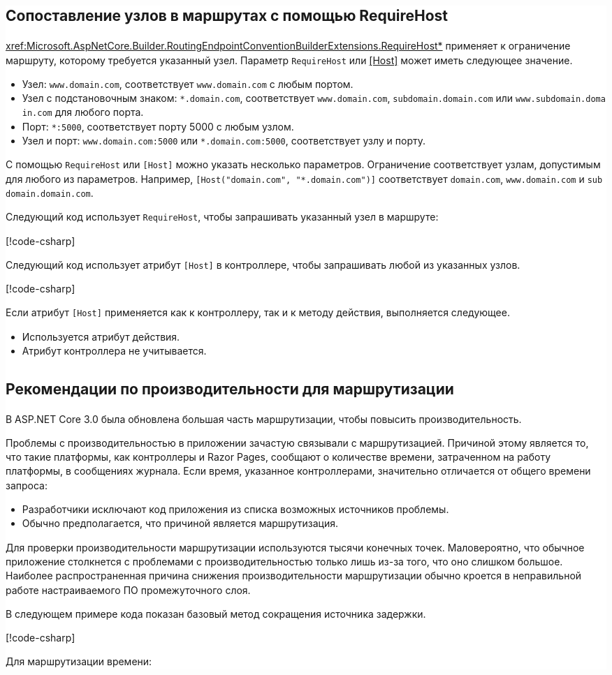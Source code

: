 <a name="hostmatch"></a>

## <a name="host-matching-in-routes-with-requirehost"></a>Сопоставление узлов в маршрутах с помощью RequireHost

<xref:Microsoft.AspNetCore.Builder.RoutingEndpointConventionBuilderExtensions.RequireHost*> применяет к ограничение маршруту, которому требуется указанный узел. Параметр `RequireHost` или [[Host]](xref:Microsoft.AspNetCore.Routing.HostAttribute) может иметь следующее значение.

* Узел: `www.domain.com`, соответствует `www.domain.com` с любым портом.
* Узел с подстановочным знаком: `*.domain.com`, соответствует `www.domain.com`, `subdomain.domain.com` или `www.subdomain.domain.com` для любого порта.
* Порт: `*:5000`, соответствует порту 5000 с любым узлом.
* Узел и порт: `www.domain.com:5000` или `*.domain.com:5000`, соответствует узлу и порту.

С помощью `RequireHost` или `[Host]` можно указать несколько параметров. Ограничение соответствует узлам, допустимым для любого из параметров. Например, `[Host("domain.com", "*.domain.com")]` соответствует `domain.com`, `www.domain.com` и `subdomain.domain.com`.

Следующий код использует `RequireHost`, чтобы запрашивать указанный узел в маршруте:

[!code-csharp[](routing/samples/3.x/RoutingSample/StartupRequireHost.cs?name=snippet)]

Следующий код использует атрибут `[Host]` в контроллере, чтобы запрашивать любой из указанных узлов.

[!code-csharp[](routing/samples/3.x/RoutingSample/Controllers/ProductController.cs?name=snippet)]

Если атрибут `[Host]` применяется как к контроллеру, так и к методу действия, выполняется следующее.

* Используется атрибут действия.
* Атрибут контроллера не учитывается.

## <a name="performance-guidance-for-routing"></a>Рекомендации по производительности для маршрутизации

В ASP.NET Core 3.0 была обновлена большая часть маршрутизации, чтобы повысить производительность.

Проблемы с производительностью в приложении зачастую связывали с маршрутизацией. Причиной этому является то, что такие платформы, как контроллеры и Razor Pages, сообщают о количестве времени, затраченном на работу платформы, в сообщениях журнала. Если время, указанное контроллерами, значительно отличается от общего времени запроса:

* Разработчики исключают код приложения из списка возможных источников проблемы.
* Обычно предполагается, что причиной является маршрутизация.

Для проверки производительности маршрутизации используются тысячи конечных точек. Маловероятно, что обычное приложение столкнется с проблемами с производительностью только лишь из-за того, что оно слишком большое. Наиболее распространенная причина снижения производительности маршрутизации обычно кроется в неправильной работе настраиваемого ПО промежуточного слоя.

В следующем примере кода показан базовый метод сокращения источника задержки.

[!code-csharp[](routing/samples/3.x/RoutingSample/StartupDelay.cs?name=snippet)]

Для маршрутизации времени:
